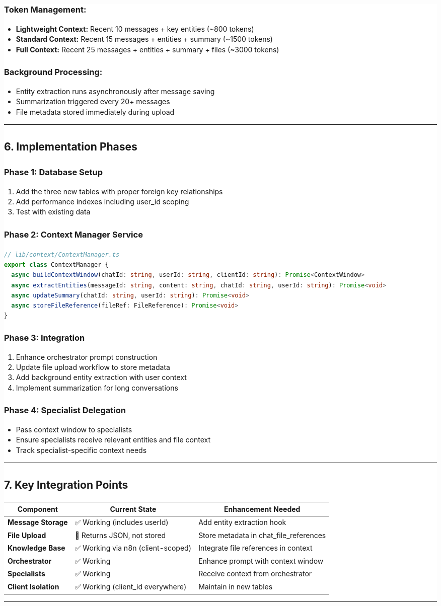### **Token Management:**
- **Lightweight Context:** Recent 10 messages + key entities (~800 tokens)
- **Standard Context:** Recent 15 messages + entities + summary (~1500 tokens)
- **Full Context:** Recent 25 messages + entities + summary + files (~3000 tokens)

### **Background Processing:**
- Entity extraction runs asynchronously after message saving
- Summarization triggered every 20+ messages
- File metadata stored immediately during upload

---

## 6. **Implementation Phases**

### **Phase 1: Database Setup**
1. Add the three new tables with proper foreign key relationships
2. Add performance indexes including user_id scoping
3. Test with existing data

### **Phase 2: Context Manager Service**
```typescript
// lib/context/ContextManager.ts
export class ContextManager {
  async buildContextWindow(chatId: string, userId: string, clientId: string): Promise<ContextWindow>
  async extractEntities(messageId: string, content: string, chatId: string, userId: string): Promise<void>
  async updateSummary(chatId: string, userId: string): Promise<void>
  async storeFileReference(fileRef: FileReference): Promise<void>
}
```

### **Phase 3: Integration**
1. Enhance orchestrator prompt construction
2. Update file upload workflow to store metadata
3. Add background entity extraction with user context
4. Implement summarization for long conversations

### **Phase 4: Specialist Delegation**
- Pass context window to specialists
- Ensure specialists receive relevant entities and file context
- Track specialist-specific context needs

---

## 7. **Key Integration Points**

| Component | Current State | Enhancement Needed |
|-----------|---------------|-------------------|
| **Message Storage** | ✅ Working (includes userId) | Add entity extraction hook |
| **File Upload** | 🔄 Returns JSON, not stored | Store metadata in chat_file_references |
| **Knowledge Base** | ✅ Working via n8n (client-scoped) | Integrate file references in context |
| **Orchestrator** | ✅ Working | Enhance prompt with context window |
| **Specialists** | ✅ Working | Receive context from orchestrator |
| **Client Isolation** | ✅ Working (client_id everywhere) | Maintain in new tables |

---